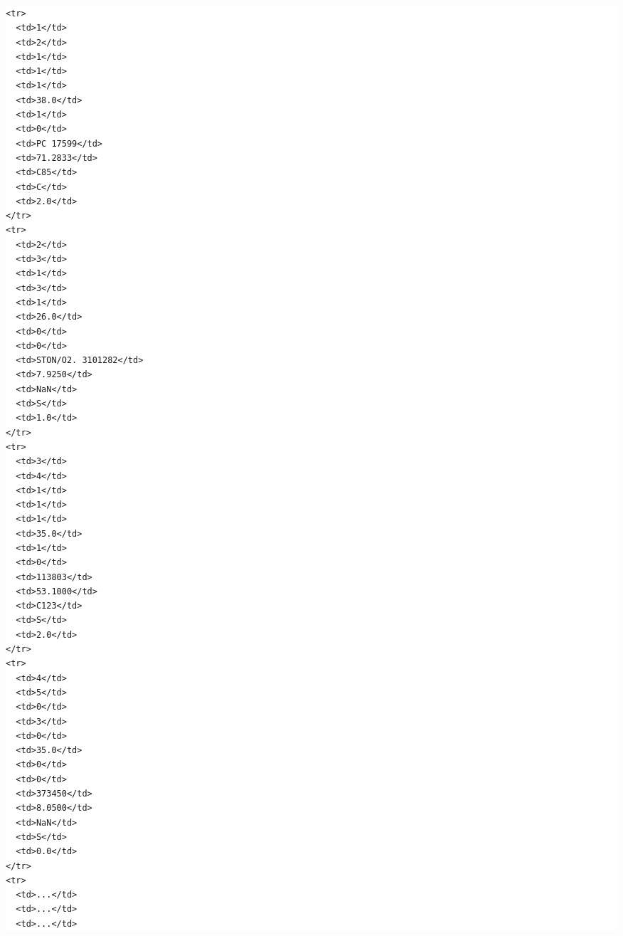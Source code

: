     <tr>
      <td>1</td>
      <td>2</td>
      <td>1</td>
      <td>1</td>
      <td>1</td>
      <td>38.0</td>
      <td>1</td>
      <td>0</td>
      <td>PC 17599</td>
      <td>71.2833</td>
      <td>C85</td>
      <td>C</td>
      <td>2.0</td>
    </tr>
    <tr>
      <td>2</td>
      <td>3</td>
      <td>1</td>
      <td>3</td>
      <td>1</td>
      <td>26.0</td>
      <td>0</td>
      <td>0</td>
      <td>STON/O2. 3101282</td>
      <td>7.9250</td>
      <td>NaN</td>
      <td>S</td>
      <td>1.0</td>
    </tr>
    <tr>
      <td>3</td>
      <td>4</td>
      <td>1</td>
      <td>1</td>
      <td>1</td>
      <td>35.0</td>
      <td>1</td>
      <td>0</td>
      <td>113803</td>
      <td>53.1000</td>
      <td>C123</td>
      <td>S</td>
      <td>2.0</td>
    </tr>
    <tr>
      <td>4</td>
      <td>5</td>
      <td>0</td>
      <td>3</td>
      <td>0</td>
      <td>35.0</td>
      <td>0</td>
      <td>0</td>
      <td>373450</td>
      <td>8.0500</td>
      <td>NaN</td>
      <td>S</td>
      <td>0.0</td>
    </tr>
    <tr>
      <td>...</td>
      <td>...</td>
      <td>...</td>